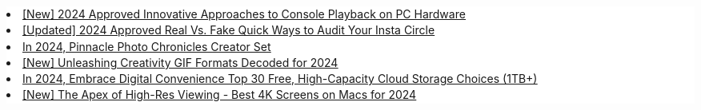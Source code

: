 <li><a href="https://desktop-recording.techidaily.com/new-2024-approved-innovative-approaches-to-console-playback-on-pc-hardware/"><u>[New] 2024 Approved  Innovative Approaches to Console Playback on PC Hardware</u></a></li>
<li><a href="https://instagram-video-recordings.techidaily.com/updated-2024-approved-real-vs-fake-quick-ways-to-audit-your-insta-circle/"><u>[Updated] 2024 Approved  Real Vs. Fake  Quick Ways to Audit Your Insta Circle</u></a></li>
<li><a href="https://fox-links.techidaily.com/in-2024-pinnacle-photo-chronicles-creator-set/"><u>In 2024, Pinnacle Photo Chronicles Creator Set</u></a></li>
<li><a href="https://fox-links.techidaily.com/new-unleashing-creativity-gif-formats-decoded-for-2024/"><u>[New] Unleashing Creativity  GIF Formats Decoded for 2024</u></a></li>
<li><a href="https://fox-links.techidaily.com/in-2024-embrace-digital-convenience-top-30-free-high-capacity-cloud-storage-choices-1tbplus/"><u>In 2024, Embrace Digital Convenience  Top 30 Free, High-Capacity Cloud Storage Choices (1TB+)</u></a></li>
<li><a href="https://vp-tips.techidaily.com/new-the-apex-of-high-res-viewing-best-4k-screens-on-macs-for-2024/"><u>[New] The Apex of High-Res Viewing - Best 4K Screens on Macs for 2024</u></a></li>
</ul></div>
